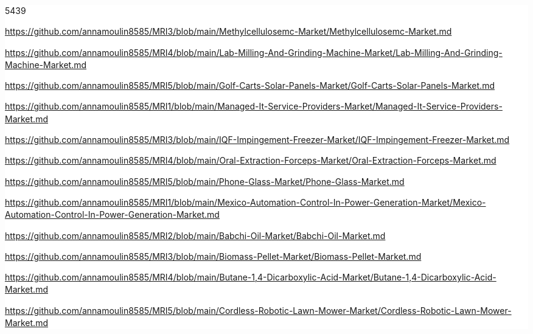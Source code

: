 5439</p><p><a href="https://github.com/annamoulin8585/MRI3/blob/main/Methylcellulosemc-Market/Methylcellulosemc-Market.md">https://github.com/annamoulin8585/MRI3/blob/main/Methylcellulosemc-Market/Methylcellulosemc-Market.md</a></p><p><a href="https://github.com/annamoulin8585/MRI4/blob/main/Lab-Milling-And-Grinding-Machine-Market/Lab-Milling-And-Grinding-Machine-Market.md">https://github.com/annamoulin8585/MRI4/blob/main/Lab-Milling-And-Grinding-Machine-Market/Lab-Milling-And-Grinding-Machine-Market.md</a></p><p><a href="https://github.com/annamoulin8585/MRI5/blob/main/Golf-Carts-Solar-Panels-Market/Golf-Carts-Solar-Panels-Market.md">https://github.com/annamoulin8585/MRI5/blob/main/Golf-Carts-Solar-Panels-Market/Golf-Carts-Solar-Panels-Market.md</a></p><p><a href="https://github.com/annamoulin8585/MRI1/blob/main/Managed-It-Service-Providers-Market/Managed-It-Service-Providers-Market.md">https://github.com/annamoulin8585/MRI1/blob/main/Managed-It-Service-Providers-Market/Managed-It-Service-Providers-Market.md</a></p><p><a href="https://github.com/annamoulin8585/MRI3/blob/main/IQF-Impingement-Freezer-Market/IQF-Impingement-Freezer-Market.md">https://github.com/annamoulin8585/MRI3/blob/main/IQF-Impingement-Freezer-Market/IQF-Impingement-Freezer-Market.md</a></p><p><a href="https://github.com/annamoulin8585/MRI4/blob/main/Oral-Extraction-Forceps-Market/Oral-Extraction-Forceps-Market.md">https://github.com/annamoulin8585/MRI4/blob/main/Oral-Extraction-Forceps-Market/Oral-Extraction-Forceps-Market.md</a></p><p><a href="https://github.com/annamoulin8585/MRI5/blob/main/Phone-Glass-Market/Phone-Glass-Market.md">https://github.com/annamoulin8585/MRI5/blob/main/Phone-Glass-Market/Phone-Glass-Market.md</a></p><p><a href="https://github.com/annamoulin8585/MRI1/blob/main/Mexico-Automation-Control-In-Power-Generation-Market/Mexico-Automation-Control-In-Power-Generation-Market.md">https://github.com/annamoulin8585/MRI1/blob/main/Mexico-Automation-Control-In-Power-Generation-Market/Mexico-Automation-Control-In-Power-Generation-Market.md</a></p><p><a href="https://github.com/annamoulin8585/MRI2/blob/main/Babchi-Oil-Market/Babchi-Oil-Market.md">https://github.com/annamoulin8585/MRI2/blob/main/Babchi-Oil-Market/Babchi-Oil-Market.md</a></p><p><a href="https://github.com/annamoulin8585/MRI3/blob/main/Biomass-Pellet-Market/Biomass-Pellet-Market.md">https://github.com/annamoulin8585/MRI3/blob/main/Biomass-Pellet-Market/Biomass-Pellet-Market.md</a></p><p><a href="https://github.com/annamoulin8585/MRI4/blob/main/Butane-1,4-Dicarboxylic-Acid-Market/Butane-1,4-Dicarboxylic-Acid-Market.md">https://github.com/annamoulin8585/MRI4/blob/main/Butane-1,4-Dicarboxylic-Acid-Market/Butane-1,4-Dicarboxylic-Acid-Market.md</a></p><p><a href="https://github.com/annamoulin8585/MRI5/blob/main/Cordless-Robotic-Lawn-Mower-Market/Cordless-Robotic-Lawn-Mower-Market.md">https://github.com/annamoulin8585/MRI5/blob/main/Cordless-Robotic-Lawn-Mower-Market/Cordless-Robotic-Lawn-Mower-Market.md</a></p>
